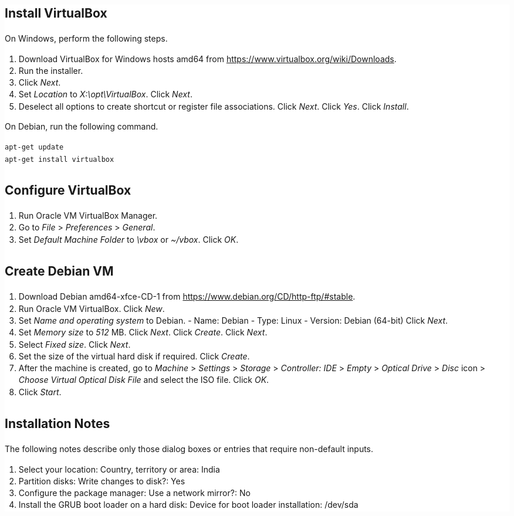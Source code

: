 Install VirtualBox
------------------
On Windows, perform the following steps.

  1. Download VirtualBox for Windows hosts amd64 from
     <https://www.virtualbox.org/wiki/Downloads>.
  2. Run the installer.
  3. Click *Next*.
  4. Set *Location* to *X:\opt\VirtualBox*. Click *Next*.
  5. Deselect all options to create shortcut or register file
     associations. Click *Next*. Click *Yes*. Click *Install*.

On Debian, run the following command.

    apt-get update
    apt-get install virtualbox


Configure VirtualBox
--------------------
  1. Run Oracle VM VirtualBox Manager.
  2. Go to *File* > *Preferences* > *General*.
  3. Set *Default Machine Folder* to *\vbox* or *~/vbox*. Click *OK*.


Create Debian VM
----------------
  1. Download Debian amd64-xfce-CD-1 from
     <https://www.debian.org/CD/http-ftp/#stable>.
  2. Run Oracle VM VirtualBox. Click *New*.
  3. Set *Name and operating system* to Debian.
    - Name: Debian
    - Type: Linux
    - Version: Debian (64-bit)
     Click *Next*.
  4. Set *Memory size* to *512* MB. Click *Next*. Click *Create*. Click
     *Next*.
  5. Select *Fixed size*. Click *Next*.
  6. Set the size of the virtual hard disk if required. Click *Create*.
  7. After the machine is created, go to *Machine* > *Settings* >
     *Storage* > *Controller: IDE* > *Empty* > *Optical Drive* > *Disc*
     icon > *Choose Virtual Optical Disk File* and select the ISO file.
     Click *OK*.
  8. Click *Start*.


Installation Notes
------------------
The following notes describe only those dialog boxes or entries that
require non-default inputs.

  1. Select your location: Country, territory or area: India
  2. Partition disks: Write changes to disk?: Yes
  3. Configure the package manager: Use a network mirror?: No
  4. Install the GRUB boot loader on a hard disk: Device for boot loader
     installation: /dev/sda
